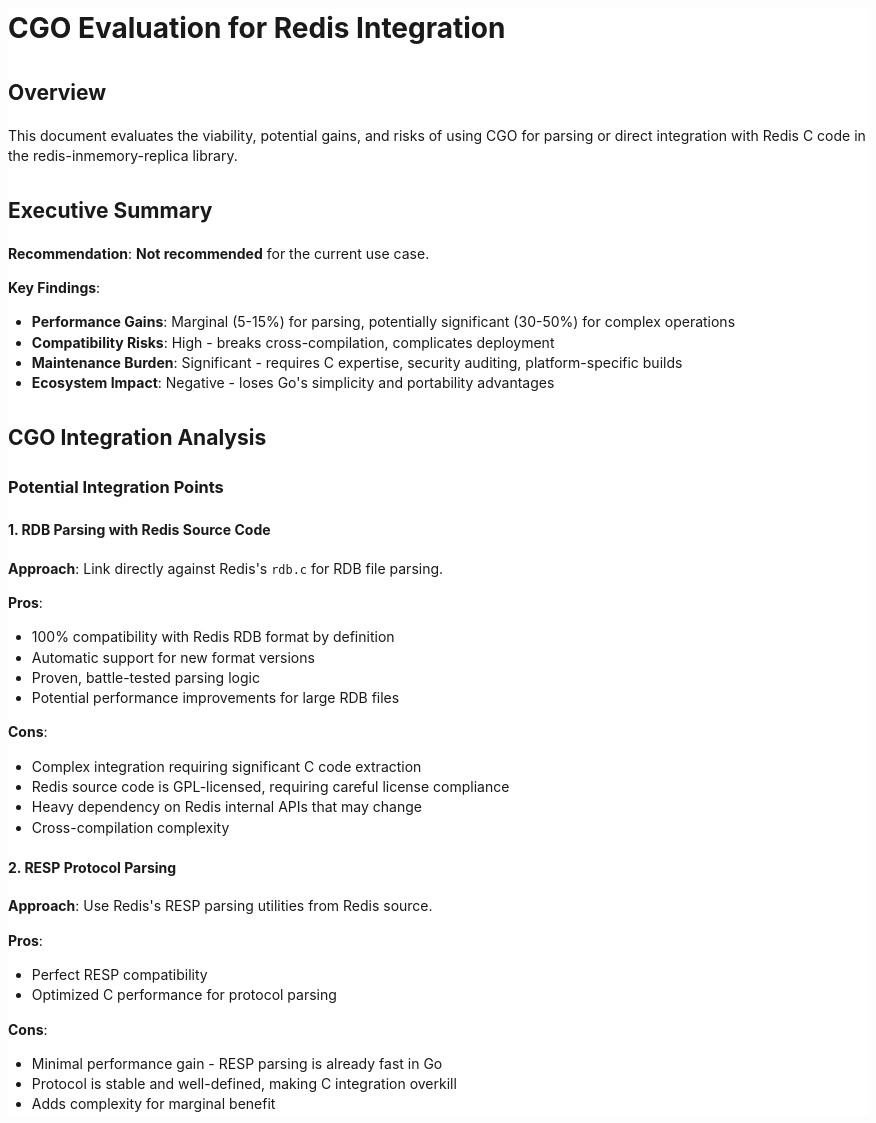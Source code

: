 # CGO Evaluation for Redis Integration

## Overview

This document evaluates the viability, potential gains, and risks of using CGO for parsing or direct integration with Redis C code in the redis-inmemory-replica library.

## Executive Summary

**Recommendation**: **Not recommended** for the current use case.

**Key Findings**:
- **Performance Gains**: Marginal (5-15%) for parsing, potentially significant (30-50%) for complex operations
- **Compatibility Risks**: High - breaks cross-compilation, complicates deployment
- **Maintenance Burden**: Significant - requires C expertise, security auditing, platform-specific builds
- **Ecosystem Impact**: Negative - loses Go's simplicity and portability advantages

## CGO Integration Analysis

### Potential Integration Points

#### 1. RDB Parsing with Redis Source Code

**Approach**: Link directly against Redis's `rdb.c` for RDB file parsing.

**Pros**:
- 100% compatibility with Redis RDB format by definition
- Automatic support for new format versions
- Proven, battle-tested parsing logic
- Potential performance improvements for large RDB files

**Cons**:
- Complex integration requiring significant C code extraction
- Redis source code is GPL-licensed, requiring careful license compliance
- Heavy dependency on Redis internal APIs that may change
- Cross-compilation complexity

#### 2. RESP Protocol Parsing

**Approach**: Use Redis's RESP parsing utilities from Redis source.

**Pros**:
- Perfect RESP compatibility
- Optimized C performance for protocol parsing

**Cons**:
- Minimal performance gain - RESP parsing is already fast in Go
- Protocol is stable and well-defined, making C integration overkill
- Adds complexity for marginal benefit
